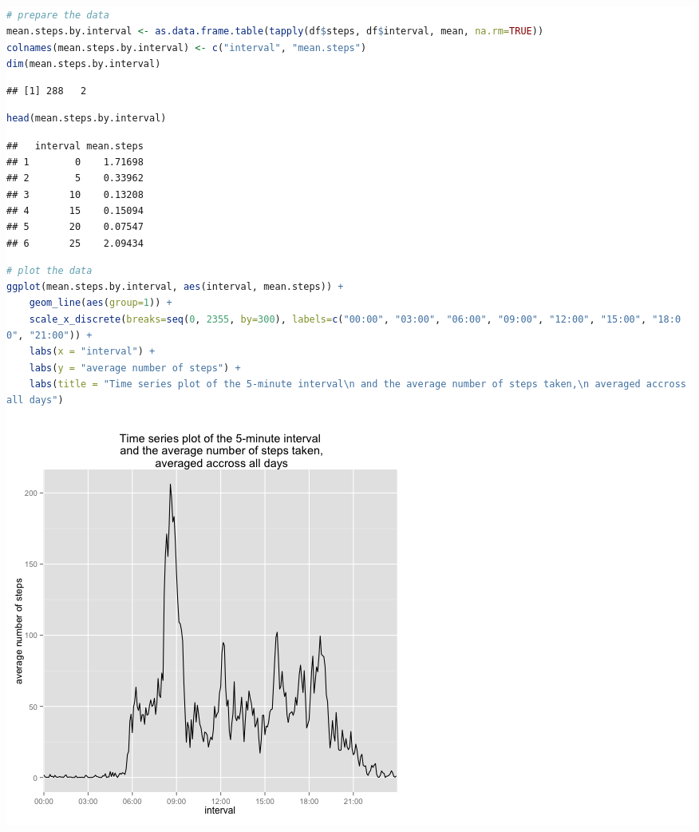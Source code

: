 
```r
# prepare the data
mean.steps.by.interval <- as.data.frame.table(tapply(df$steps, df$interval, mean, na.rm=TRUE))
colnames(mean.steps.by.interval) <- c("interval", "mean.steps")
dim(mean.steps.by.interval)
```

```
## [1] 288   2
```

```r
head(mean.steps.by.interval)
```

```
##   interval mean.steps
## 1        0    1.71698
## 2        5    0.33962
## 3       10    0.13208
## 4       15    0.15094
## 5       20    0.07547
## 6       25    2.09434
```

```r
# plot the data
ggplot(mean.steps.by.interval, aes(interval, mean.steps)) +
    geom_line(aes(group=1)) + 
    scale_x_discrete(breaks=seq(0, 2355, by=300), labels=c("00:00", "03:00", "06:00", "09:00", "12:00", "15:00", "18:00", "21:00")) + 
    labs(x = "interval") +
    labs(y = "average number of steps") +
    labs(title = "Time series plot of the 5-minute interval\n and the average number of steps taken,\n averaged accross all days")
```

![plot of chunk unnamed-chunk-4](figure/unnamed-chunk-4.png) 
